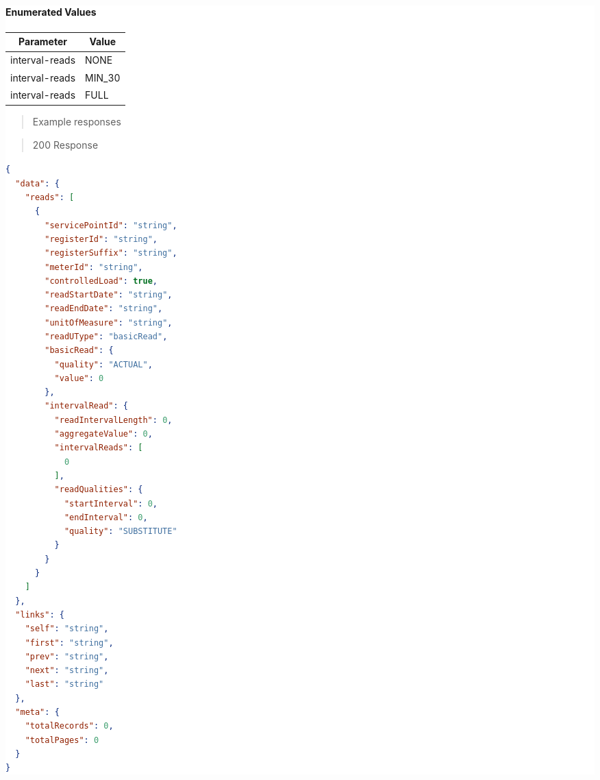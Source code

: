 #### Enumerated Values

|Parameter|Value|
|---|---|
|interval-reads|NONE|
|interval-reads|MIN_30|
|interval-reads|FULL|

> Example responses

> 200 Response

```json
{
  "data": {
    "reads": [
      {
        "servicePointId": "string",
        "registerId": "string",
        "registerSuffix": "string",
        "meterId": "string",
        "controlledLoad": true,
        "readStartDate": "string",
        "readEndDate": "string",
        "unitOfMeasure": "string",
        "readUType": "basicRead",
        "basicRead": {
          "quality": "ACTUAL",
          "value": 0
        },
        "intervalRead": {
          "readIntervalLength": 0,
          "aggregateValue": 0,
          "intervalReads": [
            0
          ],
          "readQualities": {
            "startInterval": 0,
            "endInterval": 0,
            "quality": "SUBSTITUTE"
          }
        }
      }
    ]
  },
  "links": {
    "self": "string",
    "first": "string",
    "prev": "string",
    "next": "string",
    "last": "string"
  },
  "meta": {
    "totalRecords": 0,
    "totalPages": 0
  }
}
```
